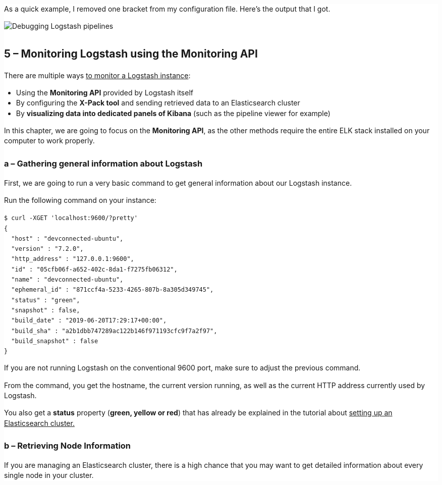 As a quick example, I removed one bracket from my configuration file. Here’s the output that I got.

![Debugging Logstash pipelines](How%20To%20Install%20Logstash%20on%20Ubuntu%2018.04%20and%20Debian%209%20%E2%80%93%20devconnected/error-config-logstash.png)

## 5 – Monitoring Logstash using the Monitoring API

There are multiple ways [to monitor a Logstash instance](https://www.elastic.co/guide/en/logstash/current/monitoring-logstash.html):

-   Using the **Monitoring API** provided by Logstash itself
-   By configuring the **X-Pack tool** and sending retrieved data to an Elasticsearch cluster
-   By **visualizing data into dedicated panels of Kibana** (such as the pipeline viewer for example)

In this chapter, we are going to focus on the **Monitoring API**, as the other methods require the entire ELK stack installed on your computer to work properly.

### a – Gathering general information about Logstash

First, we are going to run a very basic command to get general information about our Logstash instance.

Run the following command on your instance:

```
$ curl -XGET 'localhost:9600/?pretty'
{
  "host" : "devconnected-ubuntu",
  "version" : "7.2.0",
  "http_address" : "127.0.0.1:9600",
  "id" : "05cfb06f-a652-402c-8da1-f7275fb06312",
  "name" : "devconnected-ubuntu",
  "ephemeral_id" : "871ccf4a-5233-4265-807b-8a305d349745",
  "status" : "green",
  "snapshot" : false,
  "build_date" : "2019-06-20T17:29:17+00:00",
  "build_sha" : "a2b1dbb747289ac122b146f971193cfc9f7a2f97",
  "build_snapshot" : false
}
```

If you are not running Logstash on the conventional 9600 port, make sure to adjust the previous command.

From the command, you get the hostname, the current version running, as well as the current HTTP address currently used by Logstash.

You also get a **status** property (**green, yellow or red**) that has already be explained in the tutorial about [setting up an Elasticsearch cluster.](https://devconnected.com/how-to-install-an-elasticsearch-cluster-on-ubuntu-18-04/)

### b – Retrieving Node Information

If you are managing an Elasticsearch cluster, there is a high chance that you may want to get detailed information about every single node in your cluster.
